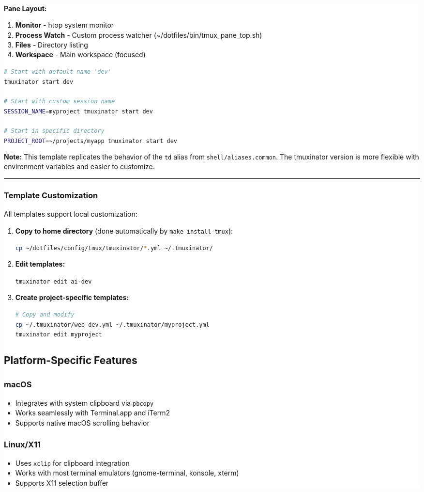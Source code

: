 **Pane Layout:**
1. **Monitor** - htop system monitor
2. **Process Watch** - Custom process watcher (~/dotfiles/bin/tmux_pane_top.sh)
3. **Files** - Directory listing
4. **Workspace** - Main workspace (focused)

```bash
# Start with default name 'dev'
tmuxinator start dev

# Start with custom session name
SESSION_NAME=myproject tmuxinator start dev

# Start in specific directory
PROJECT_ROOT=~/projects/myapp tmuxinator start dev
```

**Note:** This template replicates the behavior of the `td` alias from `shell/aliases.common`. The tmuxinator version is more flexible with environment variables and easier to customize.

---

### Template Customization

All templates support local customization:

1. **Copy to home directory** (done automatically by `make install-tmux`):
   ```bash
   cp ~/dotfiles/config/tmux/tmuxinator/*.yml ~/.tmuxinator/
   ```

2. **Edit templates:**
   ```bash
   tmuxinator edit ai-dev
   ```

3. **Create project-specific templates:**
   ```bash
   # Copy and modify
   cp ~/.tmuxinator/web-dev.yml ~/.tmuxinator/myproject.yml
   tmuxinator edit myproject
   ```

## Platform-Specific Features

### macOS
- Integrates with system clipboard via `pbcopy`
- Works seamlessly with Terminal.app and iTerm2
- Supports native macOS scrolling behavior

### Linux/X11
- Uses `xclip` for clipboard integration
- Works with most terminal emulators (gnome-terminal, konsole, xterm)
- Supports X11 selection buffer
